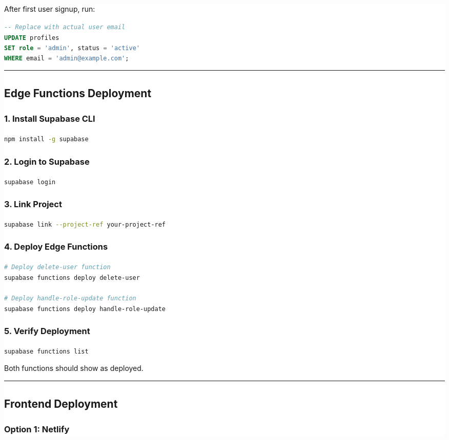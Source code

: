 After first user signup, run:

```sql
-- Replace with actual user email
UPDATE profiles
SET role = 'admin', status = 'active'
WHERE email = 'admin@example.com';
```

---

## Edge Functions Deployment

### 1. Install Supabase CLI

```bash
npm install -g supabase
```

### 2. Login to Supabase

```bash
supabase login
```

### 3. Link Project

```bash
supabase link --project-ref your-project-ref
```

### 4. Deploy Edge Functions

```bash
# Deploy delete-user function
supabase functions deploy delete-user

# Deploy handle-role-update function
supabase functions deploy handle-role-update
```

### 5. Verify Deployment

```bash
supabase functions list
```

Both functions should show as deployed.

---

## Frontend Deployment

### Option 1: Netlify
